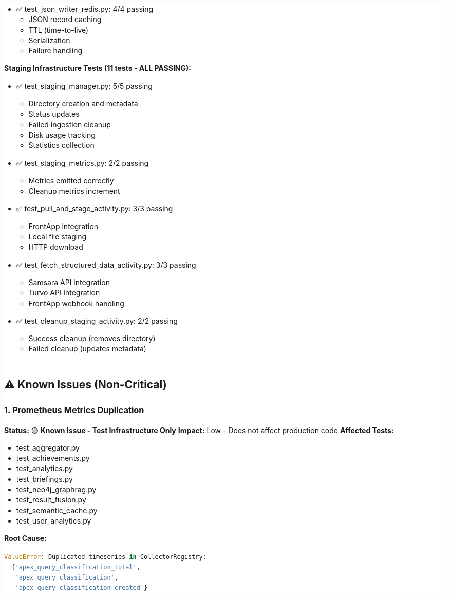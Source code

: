 - ✅ test_json_writer_redis.py: 4/4 passing
  - JSON record caching
  - TTL (time-to-live)
  - Serialization
  - Failure handling

**Staging Infrastructure Tests (11 tests - ALL PASSING):**
- ✅ test_staging_manager.py: 5/5 passing
  - Directory creation and metadata
  - Status updates
  - Failed ingestion cleanup
  - Disk usage tracking
  - Statistics collection

- ✅ test_staging_metrics.py: 2/2 passing
  - Metrics emitted correctly
  - Cleanup metrics increment

- ✅ test_pull_and_stage_activity.py: 3/3 passing
  - FrontApp integration
  - Local file staging
  - HTTP download

- ✅ test_fetch_structured_data_activity.py: 3/3 passing
  - Samsara API integration
  - Turvo API integration
  - FrontApp webhook handling

- ✅ test_cleanup_staging_activity.py: 2/2 passing
  - Success cleanup (removes directory)
  - Failed cleanup (updates metadata)

---

## ⚠️ Known Issues (Non-Critical)

### 1. Prometheus Metrics Duplication
**Status:** 🟡 **Known Issue - Test Infrastructure Only**
**Impact:** Low - Does not affect production code
**Affected Tests:**
- test_aggregator.py
- test_achievements.py
- test_analytics.py
- test_briefings.py
- test_neo4j_graphrag.py
- test_result_fusion.py
- test_semantic_cache.py
- test_user_analytics.py

**Root Cause:**
```python
ValueError: Duplicated timeseries in CollectorRegistry:
  {'apex_query_classification_total',
   'apex_query_classification',
   'apex_query_classification_created'}
```
